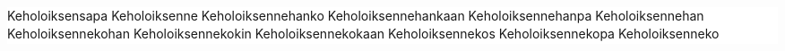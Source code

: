 Keholoiksensapa
Keholoiksenne
Keholoiksennehanko
Keholoiksennehankaan
Keholoiksennehanpa
Keholoiksennehan
Keholoiksennekohan
Keholoiksennekokin
Keholoiksennekokaan
Keholoiksennekos
Keholoiksennekopa
Keholoiksenneko
